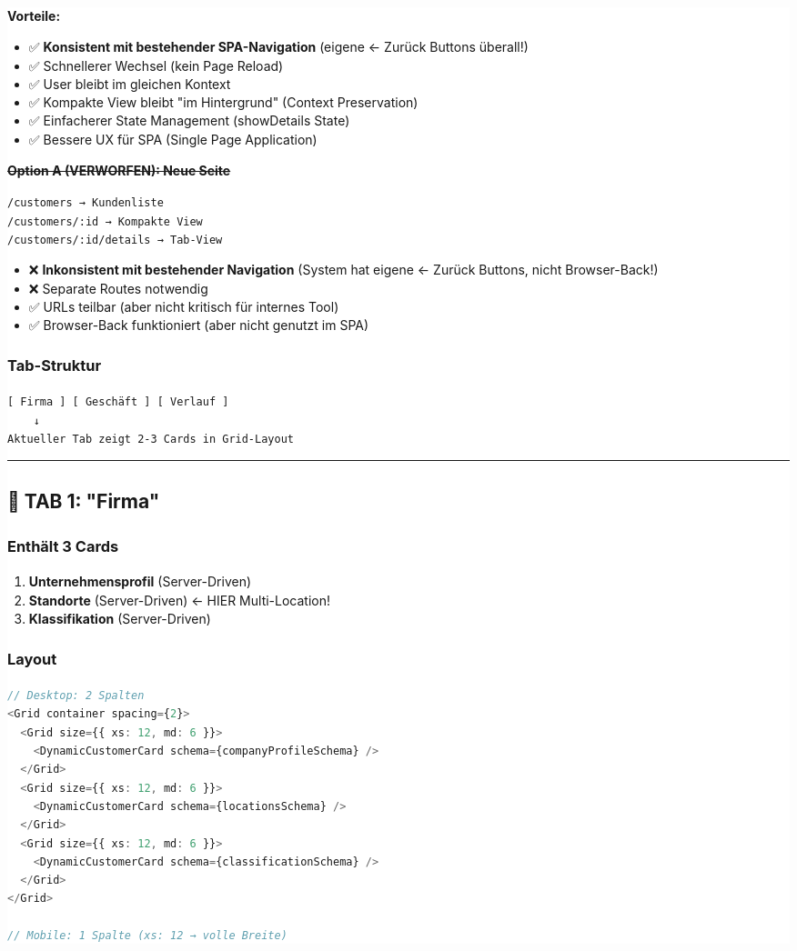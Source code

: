 **Vorteile:**
- ✅ **Konsistent mit bestehender SPA-Navigation** (eigene ← Zurück Buttons überall!)
- ✅ Schnellerer Wechsel (kein Page Reload)
- ✅ User bleibt im gleichen Kontext
- ✅ Kompakte View bleibt "im Hintergrund" (Context Preservation)
- ✅ Einfacherer State Management (showDetails State)
- ✅ Bessere UX für SPA (Single Page Application)

**~~Option A (VERWORFEN): Neue Seite~~**
```
/customers → Kundenliste
/customers/:id → Kompakte View
/customers/:id/details → Tab-View
```
- ❌ **Inkonsistent mit bestehender Navigation** (System hat eigene ← Zurück Buttons, nicht Browser-Back!)
- ❌ Separate Routes notwendig
- ✅ URLs teilbar (aber nicht kritisch für internes Tool)
- ✅ Browser-Back funktioniert (aber nicht genutzt im SPA)

### Tab-Struktur

```
[ Firma ] [ Geschäft ] [ Verlauf ]
    ↓
Aktueller Tab zeigt 2-3 Cards in Grid-Layout
```

---

## 🏢 TAB 1: "Firma"

### Enthält 3 Cards
1. **Unternehmensprofil** (Server-Driven)
2. **Standorte** (Server-Driven) ← HIER Multi-Location!
3. **Klassifikation** (Server-Driven)

### Layout
```typescript
// Desktop: 2 Spalten
<Grid container spacing={2}>
  <Grid size={{ xs: 12, md: 6 }}>
    <DynamicCustomerCard schema={companyProfileSchema} />
  </Grid>
  <Grid size={{ xs: 12, md: 6 }}>
    <DynamicCustomerCard schema={locationsSchema} />
  </Grid>
  <Grid size={{ xs: 12, md: 6 }}>
    <DynamicCustomerCard schema={classificationSchema} />
  </Grid>
</Grid>

// Mobile: 1 Spalte (xs: 12 → volle Breite)
```
